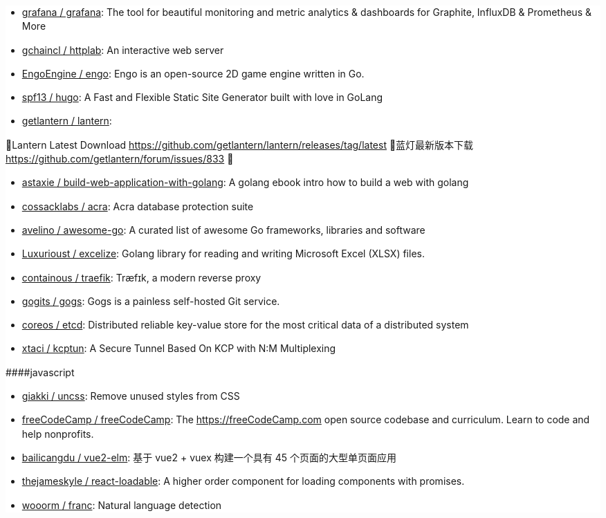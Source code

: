 * [grafana / grafana](https://github.com/grafana/grafana): 
        The tool for beautiful monitoring and metric analytics & dashboards for Graphite, InfluxDB & Prometheus & More
      
* [gchaincl / httplab](https://github.com/gchaincl/httplab): 
        An interactive web server
      
* [EngoEngine / engo](https://github.com/EngoEngine/engo): 
        Engo is an open-source 2D game engine written in Go.
      
* [spf13 / hugo](https://github.com/spf13/hugo): 
        A Fast and Flexible Static Site Generator built with love in GoLang
      
* [getlantern / lantern](https://github.com/getlantern/lantern): 
        
🔴Lantern Latest Download https://github.com/getlantern/lantern/releases/tag/latest 🔴蓝灯最新版本下载 https://github.com/getlantern/forum/issues/833 🔴 
      
* [astaxie / build-web-application-with-golang](https://github.com/astaxie/build-web-application-with-golang): 
        A golang ebook intro how to build a web with golang
      
* [cossacklabs / acra](https://github.com/cossacklabs/acra): 
        Acra database protection suite
      
* [avelino / awesome-go](https://github.com/avelino/awesome-go): 
        A curated list of awesome Go frameworks, libraries and software
      
* [Luxurioust / excelize](https://github.com/Luxurioust/excelize): 
        Golang library for reading and writing Microsoft Excel (XLSX) files.
      
* [containous / traefik](https://github.com/containous/traefik): 
        Træfɪk, a modern reverse proxy
      
* [gogits / gogs](https://github.com/gogits/gogs): 
        Gogs is a painless self-hosted Git service.
      
* [coreos / etcd](https://github.com/coreos/etcd): 
        Distributed reliable key-value store for the most critical data of a distributed system
      
* [xtaci / kcptun](https://github.com/xtaci/kcptun): 
        A Secure Tunnel Based On KCP with N:M Multiplexing
      

####javascript
* [giakki / uncss](https://github.com/giakki/uncss): 
        Remove unused styles from CSS
      
* [freeCodeCamp / freeCodeCamp](https://github.com/freeCodeCamp/freeCodeCamp): 
        The https://freeCodeCamp.com open source codebase and curriculum. Learn to code and help nonprofits.
      
* [bailicangdu / vue2-elm](https://github.com/bailicangdu/vue2-elm): 
        基于 vue2 + vuex 构建一个具有 45 个页面的大型单页面应用
      
* [thejameskyle / react-loadable](https://github.com/thejameskyle/react-loadable): 
        A higher order component for loading components with promises.
      
* [wooorm / franc](https://github.com/wooorm/franc): 
        Natural language detection
      